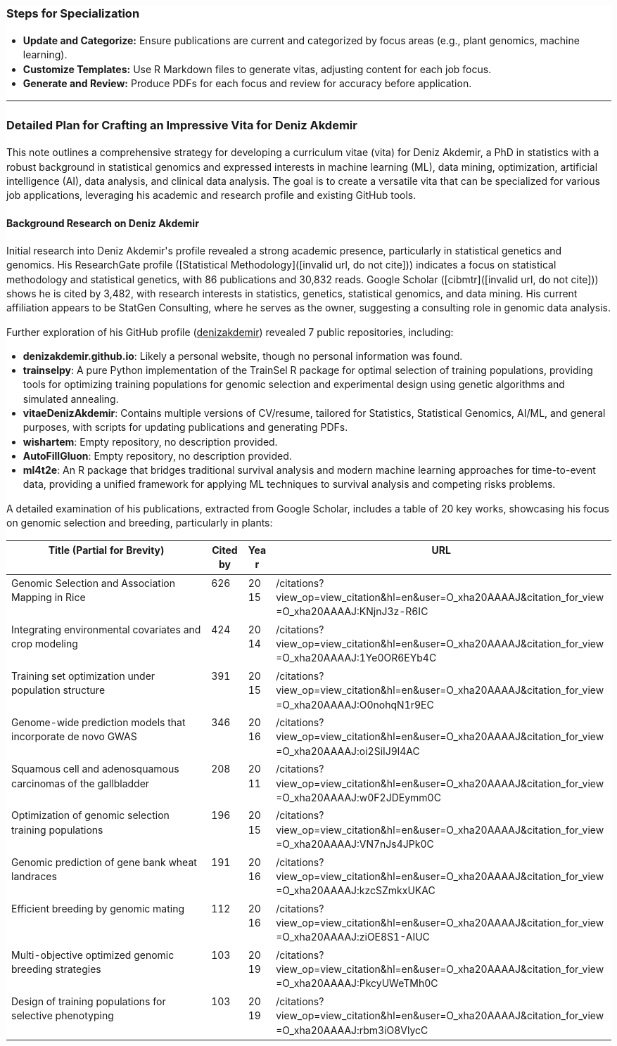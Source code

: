 ### Steps for Specialization
- **Update and Categorize:** Ensure publications are current and categorized by focus areas (e.g., plant genomics, machine learning).
- **Customize Templates:** Use R Markdown files to generate vitas, adjusting content for each job focus.
- **Generate and Review:** Produce PDFs for each focus and review for accuracy before application.

---

### Detailed Plan for Crafting an Impressive Vita for Deniz Akdemir

This note outlines a comprehensive strategy for developing a curriculum vitae (vita) for Deniz Akdemir, a PhD in statistics with a robust background in statistical genomics and expressed interests in machine learning (ML), data mining, optimization, artificial intelligence (AI), data analysis, and clinical data analysis. The goal is to create a versatile vita that can be specialized for various job applications, leveraging his academic and research profile and existing GitHub tools.

#### Background Research on Deniz Akdemir
Initial research into Deniz Akdemir's profile revealed a strong academic presence, particularly in statistical genetics and genomics. His ResearchGate profile ([Statistical Methodology]([invalid url, do not cite])) indicates a focus on statistical methodology and statistical genetics, with 86 publications and 30,832 reads. Google Scholar ([cibmtr]([invalid url, do not cite])) shows he is cited by 3,482, with research interests in statistics, genetics, statistical genomics, and data mining. His current affiliation appears to be StatGen Consulting, where he serves as the owner, suggesting a consulting role in genomic data analysis.

Further exploration of his GitHub profile ([denizakdemir](https://github.com/denizakdemir)) revealed 7 public repositories, including:

- **denizakdemir.github.io**: Likely a personal website, though no personal information was found.
- **trainselpy**: A pure Python implementation of the TrainSel R package for optimal selection of training populations, providing tools for optimizing training populations for genomic selection and experimental design using genetic algorithms and simulated annealing.
- **vitaeDenizAkdemir**: Contains multiple versions of CV/resume, tailored for Statistics, Statistical Genomics, AI/ML, and general purposes, with scripts for updating publications and generating PDFs.
- **wishartem**: Empty repository, no description provided.
- **AutoFillGluon**: Empty repository, no description provided.
- **ml4t2e**: An R package that bridges traditional survival analysis and modern machine learning approaches for time-to-event data, providing a unified framework for applying ML techniques to survival analysis and competing risks problems.

A detailed examination of his publications, extracted from Google Scholar, includes a table of 20 key works, showcasing his focus on genomic selection and breeding, particularly in plants:

| Title (Partial for Brevity)                     | Cited by | Year | URL                                                                 |
|-------------------------------------------------|----------|------|--------------------------------------------------------------------|
| Genomic Selection and Association Mapping in Rice | 626      | 2015 | /citations?view_op=view_citation&hl=en&user=O_xha20AAAAJ&citation_for_view=O_xha20AAAAJ:KNjnJ3z-R6IC |
| Integrating environmental covariates and crop modeling | 424 | 2014 | /citations?view_op=view_citation&hl=en&user=O_xha20AAAAJ&citation_for_view=O_xha20AAAAJ:1Ye0OR6EYb4C |
| Training set optimization under population structure | 391 | 2015 | /citations?view_op=view_citation&hl=en&user=O_xha20AAAAJ&citation_for_view=O_xha20AAAAJ:O0nohqN1r9EC |
| Genome-wide prediction models that incorporate de novo GWAS | 346 | 2016 | /citations?view_op=view_citation&hl=en&user=O_xha20AAAAJ&citation_for_view=O_xha20AAAAJ:oi2SiIJ9l4AC |
| Squamous cell and adenosquamous carcinomas of the gallbladder | 208 | 2011 | /citations?view_op=view_citation&hl=en&user=O_xha20AAAAJ&citation_for_view=O_xha20AAAAJ:w0F2JDEymm0C |
| Optimization of genomic selection training populations | 196 | 2015 | /citations?view_op=view_citation&hl=en&user=O_xha20AAAAJ&citation_for_view=O_xha20AAAAJ:VN7nJs4JPk0C |
| Genomic prediction of gene bank wheat landraces | 191 | 2016 | /citations?view_op=view_citation&hl=en&user=O_xha20AAAAJ&citation_for_view=O_xha20AAAAJ:kzcSZmkxUKAC |
| Efficient breeding by genomic mating | 112 | 2016 | /citations?view_op=view_citation&hl=en&user=O_xha20AAAAJ&citation_for_view=O_xha20AAAAJ:ziOE8S1-AIUC |
| Multi-objective optimized genomic breeding strategies | 103 | 2019 | /citations?view_op=view_citation&hl=en&user=O_xha20AAAAJ&citation_for_view=O_xha20AAAAJ:PkcyUWeTMh0C |
| Design of training populations for selective phenotyping | 103 | 2019 | /citations?view_op=view_citation&hl=en&user=O_xha20AAAAJ&citation_for_view=O_xha20AAAAJ:rbm3iO8VlycC |